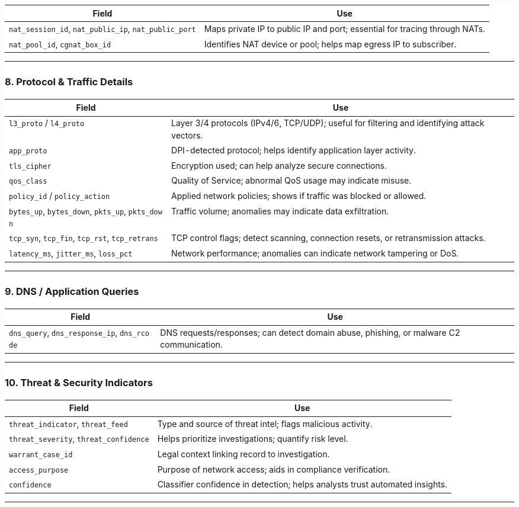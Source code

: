 | Field                                                | Use                                                                        |
| ---------------------------------------------------- | -------------------------------------------------------------------------- |
| `nat_session_id`, `nat_public_ip`, `nat_public_port` | Maps private IP to public IP and port; essential for tracing through NATs. |
| `nat_pool_id`, `cgnat_box_id`                        | Identifies NAT device or pool; helps map egress IP to subscriber.          |

---

### **8. Protocol & Traffic Details**

|Field|Use|
|---|---|
|`l3_proto` / `l4_proto`|Layer 3/4 protocols (IPv4/6, TCP/UDP); useful for filtering and identifying attack vectors.|
|`app_proto`|DPI-detected protocol; helps identify application layer activity.|
|`tls_cipher`|Encryption used; can help analyze secure connections.|
|`qos_class`|Quality of Service; abnormal QoS usage may indicate misuse.|
|`policy_id` / `policy_action`|Applied network policies; shows if traffic was blocked or allowed.|
|`bytes_up`, `bytes_down`, `pkts_up`, `pkts_down`|Traffic volume; anomalies may indicate data exfiltration.|
|`tcp_syn`, `tcp_fin`, `tcp_rst`, `tcp_retrans`|TCP control flags; detect scanning, connection resets, or retransmission attacks.|
|`latency_ms`, `jitter_ms`, `loss_pct`|Network performance; anomalies can indicate network tampering or DoS.|

---

### **9. DNS / Application Queries**

|Field|Use|
|---|---|
|`dns_query`, `dns_response_ip`, `dns_rcode`|DNS requests/responses; can detect domain abuse, phishing, or malware C2 communication.|

---

### **10. Threat & Security Indicators**

|Field|Use|
|---|---|
|`threat_indicator`, `threat_feed`|Type and source of threat intel; flags malicious activity.|
|`threat_severity`, `threat_confidence`|Helps prioritize investigations; quantify risk level.|
|`warrant_case_id`|Legal context linking record to investigation.|
|`access_purpose`|Purpose of network access; aids in compliance verification.|
|`confidence`|Classifier confidence in detection; helps analysts trust automated insights.|

---
